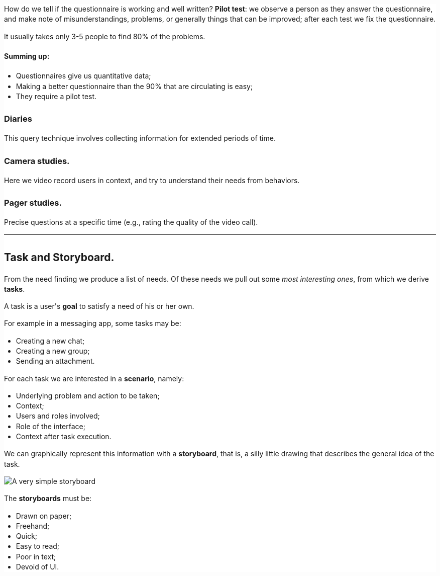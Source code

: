 How do we tell if the questionnaire is working and well written? **Pilot test**: we observe a person as they answer the questionnaire, and make note of misunderstandings, problems, or generally things that can be improved; after each test we fix the questionnaire.

It usually takes only 3-5 people to find 80% of the problems.

#### Summing up:

- Questionnaires give us quantitative data;
- Making a better questionnaire than the 90% that are circulating is easy;
- They require a pilot test.

### Diaries

This query technique involves collecting information for extended periods of time.

### Camera studies.

Here we video record users in context, and try to understand their needs from behaviors.

### Pager studies.

Precise questions at a specific time (e.g., rating the quality of the video call).

---

## Task and Storyboard.

From the need finding we produce a list of needs.
Of these needs we pull out some _most interesting ones_, from which we derive **tasks**.

A task is a user's **goal** to satisfy a need of his or her own.

For example in a messaging app, some tasks may be:

- Creating a new chat;
- Creating a new group;
- Sending an attachment.

For each task we are interested in a **scenario**, namely:

- Underlying problem and action to be taken;
- Context;
- Users and roles involved;
- Role of the interface;
- Context after task execution.

We can graphically represent this information with a **storyboard**, that is, a silly little drawing that describes the general idea of the task.

![A very simple storyboard](https://informaticabrutta.it/content/images/2019/05/esempio-storyboard-task.jpg)

The **storyboards** must be:

- Drawn on paper;
- Freehand;
- Quick;
- Easy to read;
- Poor in text;
- Devoid of UI.
